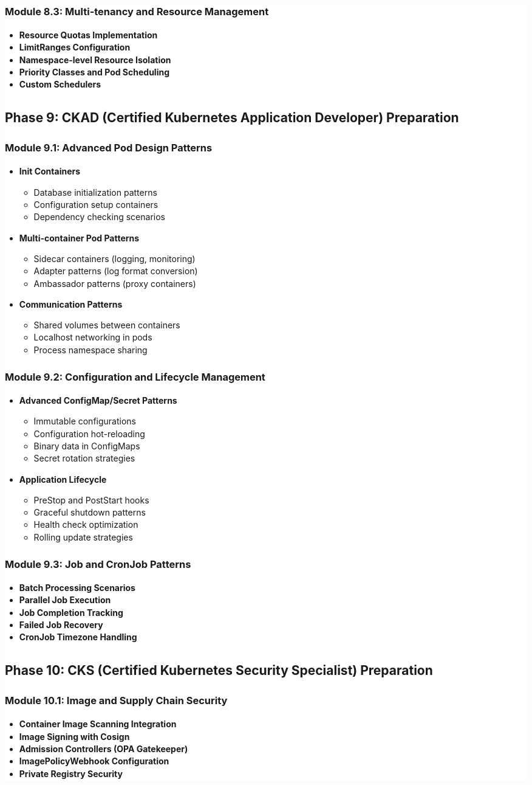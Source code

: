### Module 8.3: Multi-tenancy and Resource Management
- **Resource Quotas Implementation**
- **LimitRanges Configuration**
- **Namespace-level Resource Isolation**
- **Priority Classes and Pod Scheduling**
- **Custom Schedulers**

## Phase 9: CKAD (Certified Kubernetes Application Developer) Preparation

### Module 9.1: Advanced Pod Design Patterns
- **Init Containers**
  - Database initialization patterns
  - Configuration setup containers
  - Dependency checking scenarios

- **Multi-container Pod Patterns**
  - Sidecar containers (logging, monitoring)
  - Adapter patterns (log format conversion)
  - Ambassador patterns (proxy containers)

- **Communication Patterns**
  - Shared volumes between containers
  - Localhost networking in pods
  - Process namespace sharing

### Module 9.2: Configuration and Lifecycle Management
- **Advanced ConfigMap/Secret Patterns**
  - Immutable configurations
  - Configuration hot-reloading
  - Binary data in ConfigMaps
  - Secret rotation strategies

- **Application Lifecycle**
  - PreStop and PostStart hooks
  - Graceful shutdown patterns
  - Health check optimization
  - Rolling update strategies

### Module 9.3: Job and CronJob Patterns
- **Batch Processing Scenarios**
- **Parallel Job Execution**
- **Job Completion Tracking**
- **Failed Job Recovery**
- **CronJob Timezone Handling**

## Phase 10: CKS (Certified Kubernetes Security Specialist) Preparation

### Module 10.1: Image and Supply Chain Security
- **Container Image Scanning Integration**
- **Image Signing with Cosign**
- **Admission Controllers (OPA Gatekeeper)**
- **ImagePolicyWebhook Configuration**
- **Private Registry Security**
